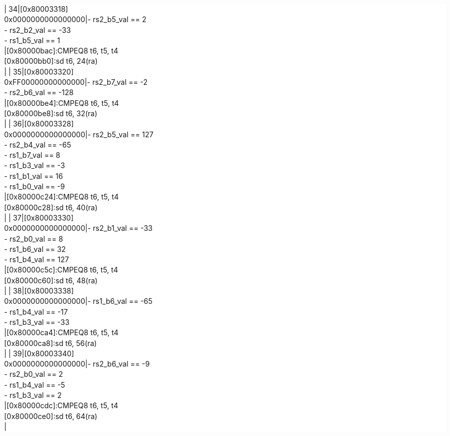 |  34|[0x80003318]<br>0x0000000000000000|- rs2_b5_val == 2<br> - rs2_b2_val == -33<br> - rs1_b5_val == 1<br>                                                                                                                                                                                                                                                                                                                                                                                                                                                                                                                                                                                                                                                                                                                                                                          |[0x80000bac]:CMPEQ8 t6, t5, t4<br> [0x80000bb0]:sd t6, 24(ra)<br>     |
|  35|[0x80003320]<br>0xFF00000000000000|- rs2_b7_val == -2<br> - rs2_b6_val == -128<br>                                                                                                                                                                                                                                                                                                                                                                                                                                                                                                                                                                                                                                                                                                                                                                                              |[0x80000be4]:CMPEQ8 t6, t5, t4<br> [0x80000be8]:sd t6, 32(ra)<br>     |
|  36|[0x80003328]<br>0x0000000000000000|- rs2_b5_val == 127<br> - rs2_b4_val == -65<br> - rs1_b7_val == 8<br> - rs1_b3_val == -3<br> - rs1_b1_val == 16<br> - rs1_b0_val == -9<br>                                                                                                                                                                                                                                                                                                                                                                                                                                                                                                                                                                                                                                                                                                   |[0x80000c24]:CMPEQ8 t6, t5, t4<br> [0x80000c28]:sd t6, 40(ra)<br>     |
|  37|[0x80003330]<br>0x0000000000000000|- rs2_b1_val == -33<br> - rs2_b0_val == 8<br> - rs1_b6_val == 32<br> - rs1_b4_val == 127<br>                                                                                                                                                                                                                                                                                                                                                                                                                                                                                                                                                                                                                                                                                                                                                 |[0x80000c5c]:CMPEQ8 t6, t5, t4<br> [0x80000c60]:sd t6, 48(ra)<br>     |
|  38|[0x80003338]<br>0x0000000000000000|- rs1_b6_val == -65<br> - rs1_b4_val == -17<br> - rs1_b3_val == -33<br>                                                                                                                                                                                                                                                                                                                                                                                                                                                                                                                                                                                                                                                                                                                                                                      |[0x80000ca4]:CMPEQ8 t6, t5, t4<br> [0x80000ca8]:sd t6, 56(ra)<br>     |
|  39|[0x80003340]<br>0x0000000000000000|- rs2_b6_val == -9<br> - rs2_b0_val == 2<br> - rs1_b4_val == -5<br> - rs1_b3_val == 2<br>                                                                                                                                                                                                                                                                                                                                                                                                                                                                                                                                                                                                                                                                                                                                                    |[0x80000cdc]:CMPEQ8 t6, t5, t4<br> [0x80000ce0]:sd t6, 64(ra)<br>     |